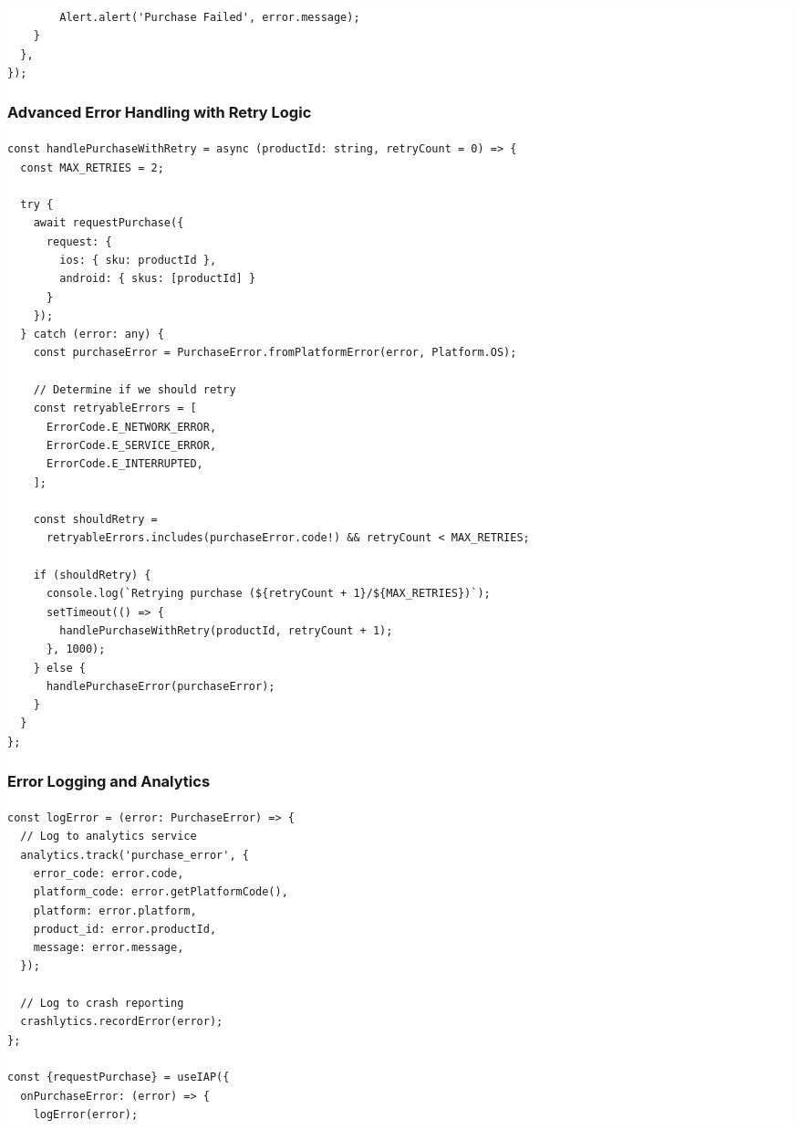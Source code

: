```tsx
        Alert.alert('Purchase Failed', error.message);
    }
  },
});
```

### Advanced Error Handling with Retry Logic

```tsx
const handlePurchaseWithRetry = async (productId: string, retryCount = 0) => {
  const MAX_RETRIES = 2;

  try {
    await requestPurchase({
      request: {
        ios: { sku: productId },
        android: { skus: [productId] }
      }
    });
  } catch (error: any) {
    const purchaseError = PurchaseError.fromPlatformError(error, Platform.OS);

    // Determine if we should retry
    const retryableErrors = [
      ErrorCode.E_NETWORK_ERROR,
      ErrorCode.E_SERVICE_ERROR,
      ErrorCode.E_INTERRUPTED,
    ];

    const shouldRetry =
      retryableErrors.includes(purchaseError.code!) && retryCount < MAX_RETRIES;

    if (shouldRetry) {
      console.log(`Retrying purchase (${retryCount + 1}/${MAX_RETRIES})`);
      setTimeout(() => {
        handlePurchaseWithRetry(productId, retryCount + 1);
      }, 1000);
    } else {
      handlePurchaseError(purchaseError);
    }
  }
};
```

### Error Logging and Analytics

```tsx
const logError = (error: PurchaseError) => {
  // Log to analytics service
  analytics.track('purchase_error', {
    error_code: error.code,
    platform_code: error.getPlatformCode(),
    platform: error.platform,
    product_id: error.productId,
    message: error.message,
  });

  // Log to crash reporting
  crashlytics.recordError(error);
};

const {requestPurchase} = useIAP({
  onPurchaseError: (error) => {
    logError(error);
```